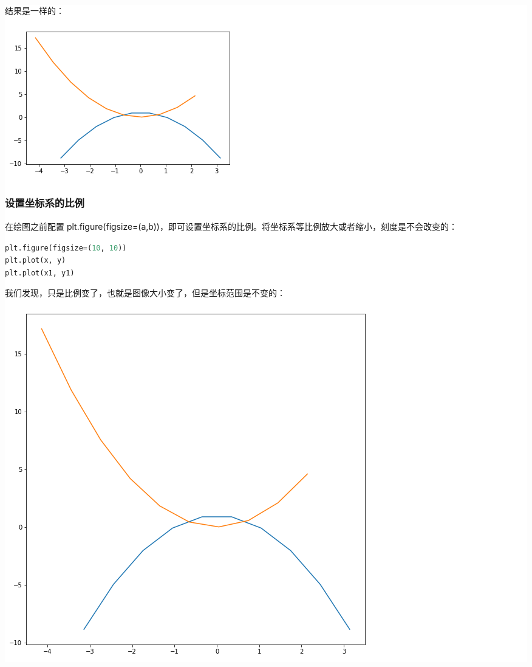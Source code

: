 结果是一样的：

![img](matplotlib-basic.assets/Tue,%2007%20Apr%202020%20003549.png)

### 设置坐标系的比例

在绘图之前配置 plt.figure(figsize=(a,b))，即可设置坐标系的比例。将坐标系等比例放大或者缩小，刻度是不会改变的：

```python
plt.figure(figsize=(10, 10))
plt.plot(x, y)
plt.plot(x1, y1)
```

我们发现，只是比例变了，也就是图像大小变了，但是坐标范围是不变的：

![img](matplotlib-basic.assets/Tue,%2007%20Apr%202020%20003824.png)
